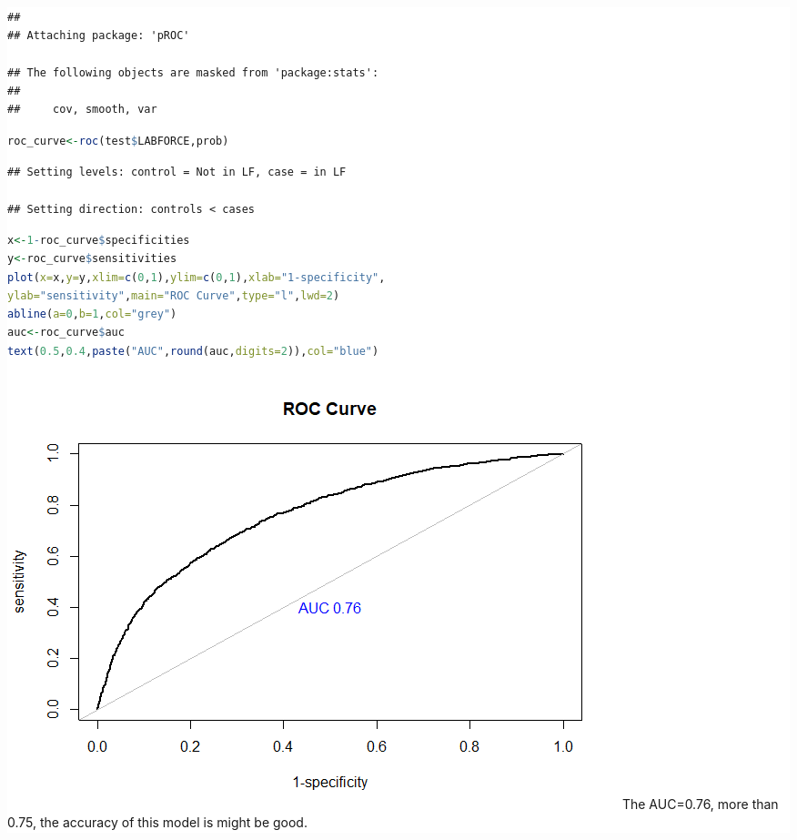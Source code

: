     ## 
    ## Attaching package: 'pROC'

    ## The following objects are masked from 'package:stats':
    ## 
    ##     cov, smooth, var

``` r
roc_curve<-roc(test$LABFORCE,prob)
```

    ## Setting levels: control = Not in LF, case = in LF

    ## Setting direction: controls < cases

``` r
x<-1-roc_curve$specificities
y<-roc_curve$sensitivities
plot(x=x,y=y,xlim=c(0,1),ylim=c(0,1),xlab="1-specificity",
ylab="sensitivity",main="ROC Curve",type="l",lwd=2)
abline(a=0,b=1,col="grey")
auc<-roc_curve$auc
text(0.5,0.4,paste("AUC",round(auc,digits=2)),col="blue")
```

![](HM--6_files/figure-gfm/unnamed-chunk-18-1.png) The AUC=0.76,
more than 0.75, the accuracy of this model is might be good.
